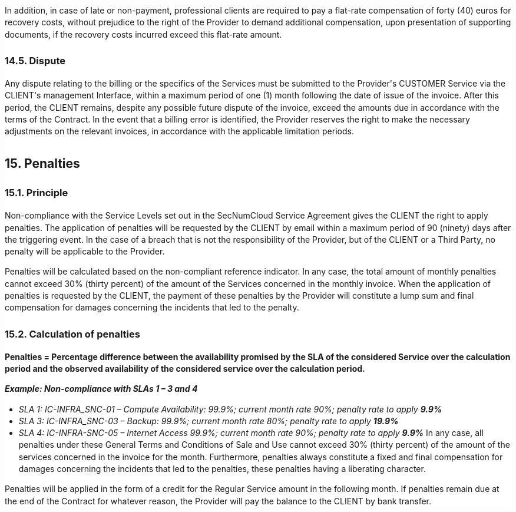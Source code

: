 In addition, in case of late or non-payment, professional clients are required to pay a flat-rate compensation of forty (40) euros for recovery costs, 
without prejudice to the right of the Provider to demand additional compensation, upon presentation of supporting documents, if the recovery costs incurred exceed this flat-rate amount.

### 14.5. Dispute

Any dispute relating to the billing or the specifics of the Services must be submitted to the Provider's CUSTOMER Service via the CLIENT's management Interface, 
within a maximum period of one (1) month following the date of issue of the invoice. After this period, the CLIENT remains, despite any possible future dispute of the invoice,
exceed the amounts due in accordance with the terms of the Contract. In the event that a billing error is identified, the Provider reserves 
the right to make the necessary adjustments on the relevant invoices, in accordance with the applicable limitation periods.

## 15. Penalties

### 15.1. Principle

Non-compliance with the Service Levels set out in the SecNumCloud Service Agreement gives the CLIENT the right to apply penalties.
The application of penalties will be requested by the CLIENT by email within a maximum period of 90 (ninety) days after the triggering event. 
In the case of a breach that is not the responsibility of the Provider, but of the CLIENT or a Third Party, no penalty will be applicable to the Provider.

Penalties will be calculated based on the non-compliant reference indicator. In any case, the total amount of monthly penalties cannot
exceed 30% (thirty percent) of the amount of the Services concerned in the monthly invoice. When the application of penalties is requested by the CLIENT, the payment 
of these penalties by the Provider will constitute a lump sum and final compensation for damages concerning the incidents that led to the penalty.

### 15.2. Calculation of penalties
 
**Penalties = Percentage difference between the availability promised by the SLA of the considered Service over the calculation period and the observed availability of the considered service over the calculation period.**

_**Example: Non-compliance with SLAs 1 – 3 and 4**_

- _SLA 1: IC-INFRA_SNC-01 – Compute Availability: 99.9%; current month rate 90%; penalty rate to apply **9.9%**_
- _SLA 3: IC-INFRA_SNC-03 – Backup: 99.9%; current month rate 80%; penalty rate to apply **19.9%**_
- _SLA 4: IC-INFRA-SNC-05 – Internet Access 99.9%; current month rate 90%; penalty rate to apply **9.9%**_
In any case, all penalties under these General Terms and Conditions of Sale and Use cannot exceed 30% (thirty percent) of the amount of the services concerned in the invoice for the month. Furthermore, penalties always constitute a fixed and final compensation for damages concerning the incidents that led to the penalties, these penalties having a liberating character.

Penalties will be applied in the form of a credit for the Regular Service amount in the following month. If penalties remain due at the end of the Contract for whatever reason, the Provider will pay the balance to the CLIENT by bank transfer.
